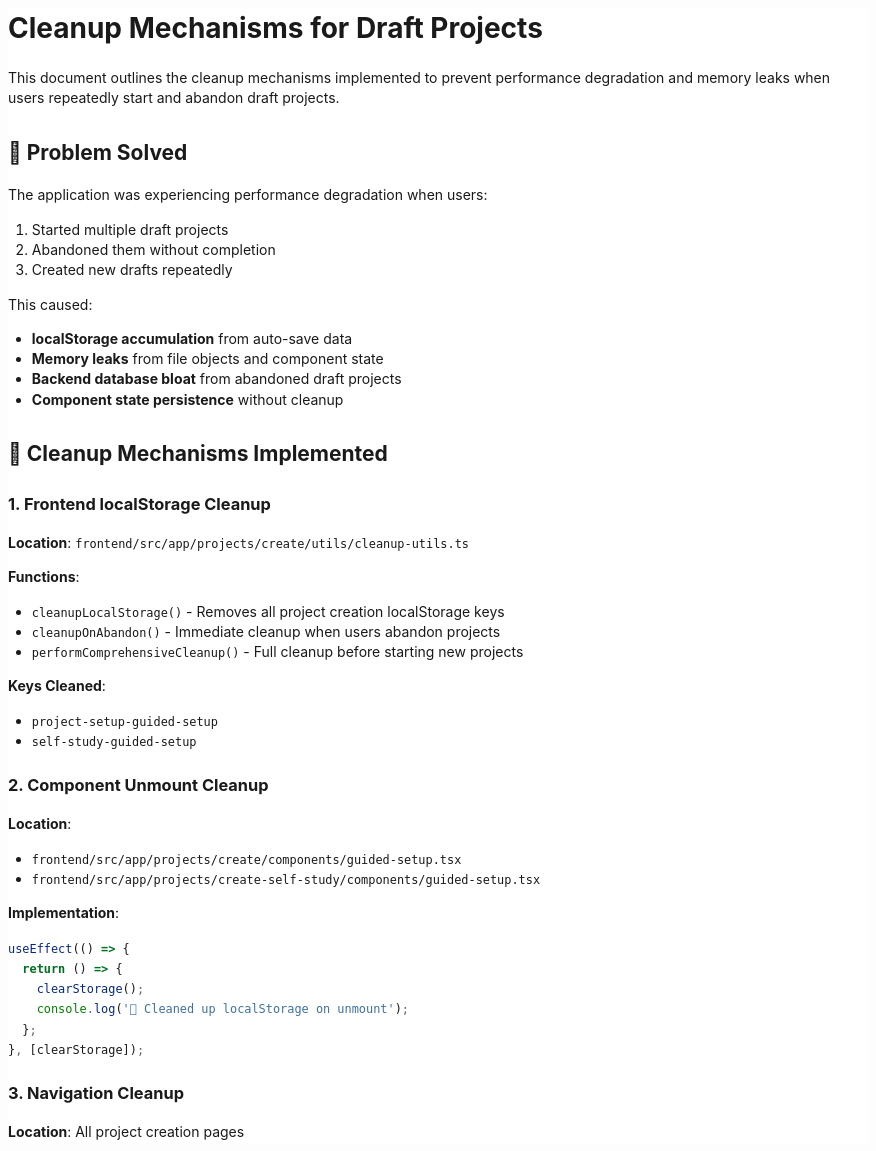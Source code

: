 # Cleanup Mechanisms for Draft Projects

This document outlines the cleanup mechanisms implemented to prevent performance degradation and memory leaks when users repeatedly start and abandon draft projects.

## 🚨 Problem Solved

The application was experiencing performance degradation when users:
1. Started multiple draft projects
2. Abandoned them without completion
3. Created new drafts repeatedly

This caused:
- **localStorage accumulation** from auto-save data
- **Memory leaks** from file objects and component state
- **Backend database bloat** from abandoned draft projects
- **Component state persistence** without cleanup

## 🧹 Cleanup Mechanisms Implemented

### 1. Frontend localStorage Cleanup

**Location**: `frontend/src/app/projects/create/utils/cleanup-utils.ts`

**Functions**:
- `cleanupLocalStorage()` - Removes all project creation localStorage keys
- `cleanupOnAbandon()` - Immediate cleanup when users abandon projects
- `performComprehensiveCleanup()` - Full cleanup before starting new projects

**Keys Cleaned**:
- `project-setup-guided-setup`
- `self-study-guided-setup`

### 2. Component Unmount Cleanup

**Location**: 
- `frontend/src/app/projects/create/components/guided-setup.tsx`
- `frontend/src/app/projects/create-self-study/components/guided-setup.tsx`

**Implementation**:
```typescript
useEffect(() => {
  return () => {
    clearStorage();
    console.log('🧹 Cleaned up localStorage on unmount');
  };
}, [clearStorage]);
```

### 3. Navigation Cleanup

**Location**: All project creation pages
